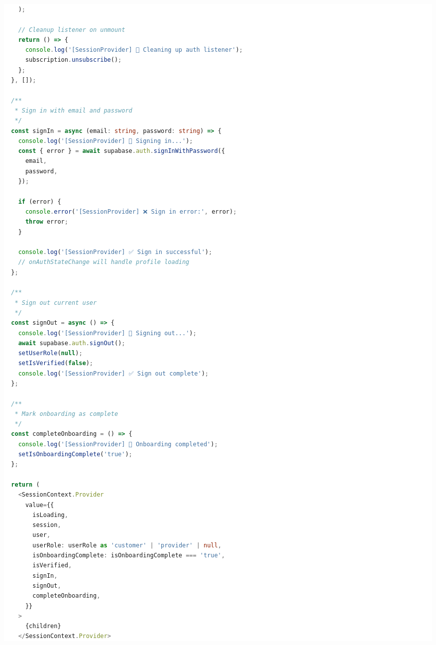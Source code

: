 ```typescript
    );

    // Cleanup listener on unmount
    return () => {
      console.log('[SessionProvider] 🧹 Cleaning up auth listener');
      subscription.unsubscribe();
    };
  }, []);

  /**
   * Sign in with email and password
   */
  const signIn = async (email: string, password: string) => {
    console.log('[SessionProvider] 🔑 Signing in...');
    const { error } = await supabase.auth.signInWithPassword({
      email,
      password,
    });
    
    if (error) {
      console.error('[SessionProvider] ❌ Sign in error:', error);
      throw error;
    }
    
    console.log('[SessionProvider] ✅ Sign in successful');
    // onAuthStateChange will handle profile loading
  };

  /**
   * Sign out current user
   */
  const signOut = async () => {
    console.log('[SessionProvider] 👋 Signing out...');
    await supabase.auth.signOut();
    setUserRole(null);
    setIsVerified(false);
    console.log('[SessionProvider] ✅ Sign out complete');
  };

  /**
   * Mark onboarding as complete
   */
  const completeOnboarding = () => {
    console.log('[SessionProvider] 🎉 Onboarding completed');
    setIsOnboardingComplete('true');
  };

  return (
    <SessionContext.Provider
      value={{
        isLoading,
        session,
        user,
        userRole: userRole as 'customer' | 'provider' | null,
        isOnboardingComplete: isOnboardingComplete === 'true',
        isVerified,
        signIn,
        signOut,
        completeOnboarding,
      }}
    >
      {children}
    </SessionContext.Provider>
```